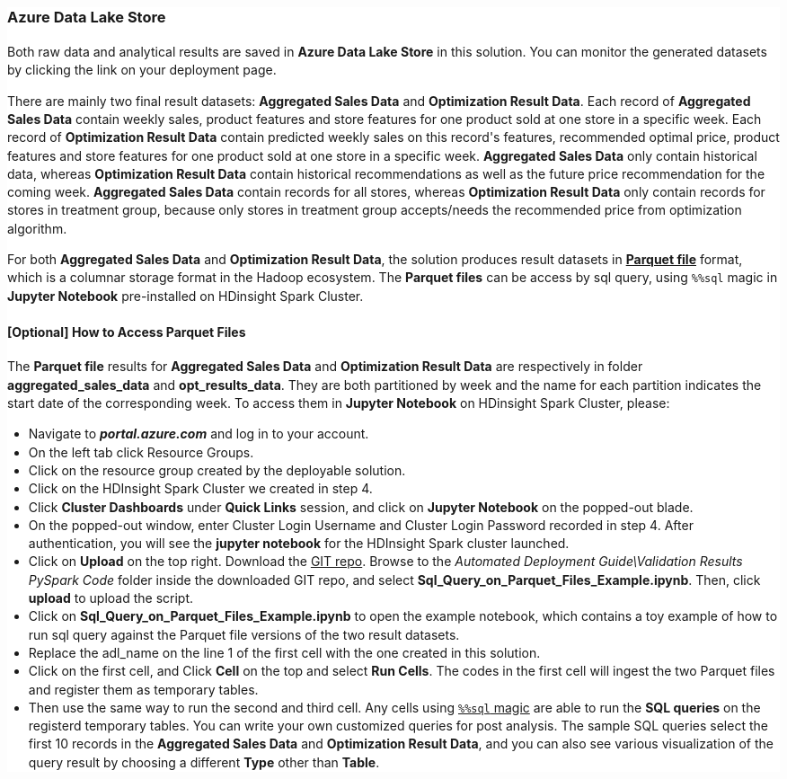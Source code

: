 ### Azure Data Lake Store
Both raw data and analytical results are saved in **Azure Data Lake Store** in this solution. You can monitor the generated datasets by clicking the link on your deployment page.

There are mainly two final result datasets: **Aggregated Sales Data** and **Optimization Result Data**. Each record of **Aggregated Sales Data** contain weekly sales, product features and store features for one product sold at one store in a specific week. Each record of **Optimization Result Data** contain predicted weekly sales on this record's features, recommended optimal price, product features and store features for one product sold at one store in a specific week. **Aggregated Sales Data** only contain historical data, whereas **Optimization Result Data** contain historical recommendations as well as the future price recommendation for the coming week. **Aggregated Sales Data** contain records for all stores, whereas **Optimization Result Data** only contain records for stores in treatment group, because only stores in treatment group accepts/needs the recommended price from optimization algorithm.

For both **Aggregated Sales Data** and **Optimization Result Data**, the solution produces result datasets in [**Parquet file**](<http://parquet.apache.org/>) format, which is a columnar storage format in the Hadoop ecosystem. The **Parquet files** can be access by sql query, using `%%sql` magic in **Jupyter Notebook** pre-installed on HDinsight Spark Cluster. 

#### [Optional] How to Access Parquet Files
 The **Parquet file** results for **Aggregated Sales Data** and **Optimization Result Data** are respectively in folder **aggregated_sales_data** and **opt_results_data**. They are both partitioned by week and the name for each partition indicates the start date of the corresponding week.
 To access them in **Jupyter Notebook** on HDinsight Spark Cluster, please:
   - Navigate to ***portal.azure.com*** and log in to your account.
   - On the left tab click Resource Groups.
   - Click on the resource group created by the deployable solution.
   - Click on the HDInsight Spark Cluster we created in step 4.
   - Click **Cluster Dashboards** under **Quick Links** session, and click on **Jupyter Notebook** on the popped-out blade.
   - On the popped-out window, enter Cluster Login Username and Cluster Login Password recorded in step 4. After authentication, you will see the **jupyter notebook** for the HDInsight Spark cluster launched.
   - Click on **Upload** on the top right. Download the [GIT repo](<https://github.com/Azure/cortana-intelligence-price-optimization-for-retail.git>). Browse to the *Automated Deployment Guide\Validation Results PySpark Code* folder inside the downloaded GIT repo, and select **Sql_Query_on_Parquet_Files_Example.ipynb**. Then, click **upload** to upload the script.
   - Click on **Sql_Query_on_Parquet_Files_Example.ipynb** to open the example notebook, which contains a toy example of how to run sql query against the Parquet file versions of the two result datasets.
   - Replace the adl_name <Azuredatalakestore-Name> on the line 1 of the first cell with the one created in this solution.
   - Click on the first cell, and Click **Cell** on the top and select **Run Cells**. The codes in the first cell will ingest the two Parquet files and register them as temporary tables.
   - Then use the same way to run the second and third cell. Any cells using [`%%sql` magic](<https://docs.microsoft.com/en-us/azure/hdinsight/hdinsight-apache-spark-jupyter-notebook-kernels#parameters-supported-with-the-sql-magic>) are able to run the **SQL queries** on the registerd temporary tables. You can write your own customized queries for post analysis. The sample SQL queries select the first 10 records in the **Aggregated Sales Data** and **Optimization Result Data**, and you can also see various visualization of the query result by choosing a different **Type** other than **Table**.
